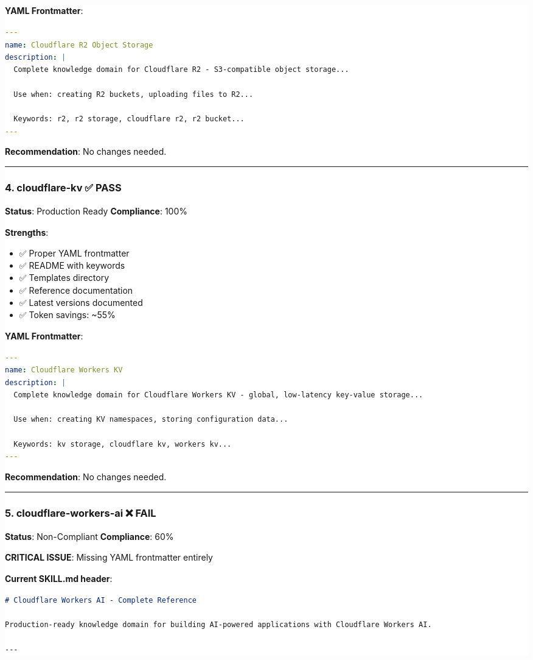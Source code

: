 **YAML Frontmatter**:
```yaml
---
name: Cloudflare R2 Object Storage
description: |
  Complete knowledge domain for Cloudflare R2 - S3-compatible object storage...

  Use when: creating R2 buckets, uploading files to R2...

  Keywords: r2, r2 storage, cloudflare r2, r2 bucket...
---
```

**Recommendation**: No changes needed.

---

### 4. cloudflare-kv ✅ PASS

**Status**: Production Ready
**Compliance**: 100%

**Strengths**:
- ✅ Proper YAML frontmatter
- ✅ README with keywords
- ✅ Templates directory
- ✅ Reference documentation
- ✅ Latest versions documented
- ✅ Token savings: ~55%

**YAML Frontmatter**:
```yaml
---
name: Cloudflare Workers KV
description: |
  Complete knowledge domain for Cloudflare Workers KV - global, low-latency key-value storage...

  Use when: creating KV namespaces, storing configuration data...

  Keywords: kv storage, cloudflare kv, workers kv...
---
```

**Recommendation**: No changes needed.

---

### 5. cloudflare-workers-ai ❌ FAIL

**Status**: Non-Compliant
**Compliance**: 60%

**CRITICAL ISSUE**: Missing YAML frontmatter entirely

**Current SKILL.md header**:
```markdown
# Cloudflare Workers AI - Complete Reference

Production-ready knowledge domain for building AI-powered applications with Cloudflare Workers AI.

---
```
